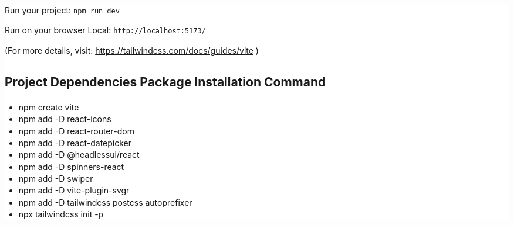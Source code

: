 Run your project: `npm run dev`

Run on your browser Local: `http://localhost:5173/`

(For more details, visit: https://tailwindcss.com/docs/guides/vite )

## Project Dependencies Package Installation Command

* npm create vite
* npm add -D react-icons
* npm add -D react-router-dom
* npm add -D react-datepicker
* npm add -D @headlessui/react
* npm add -D spinners-react
* npm add -D swiper
* npm add -D vite-plugin-svgr
* npm add -D tailwindcss postcss autoprefixer
* npx tailwindcss init -p
